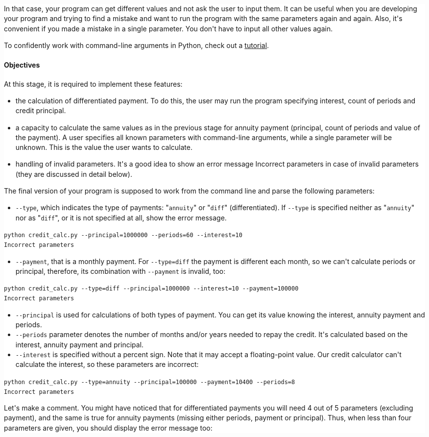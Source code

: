 In that case, your program can get different values and not ask the user to input them. It can be useful when you are developing your program and trying to find a mistake and want to run the program with the same parameters again and again. Also, it's convenient if you made a mistake in a single parameter. You don't have to input all other values again.

To confidently work with command-line arguments in Python, check out a [tutorial](https://docs.python.org/3/howto/argparse.html).

#### Objectives
At this stage, it is required to implement these features:

- the calculation of differentiated payment. To do this, the user may run the program specifying interest, count of periods and credit principal.
- a capacity to calculate the same values as in the previous stage for annuity payment (principal, count of periods and value of the payment). A user specifies all known parameters with command-line arguments, while a single parameter will be unknown. This is the value the user wants to calculate.

- handling of invalid parameters. It's a good idea to show an error message Incorrect parameters in case of invalid parameters (they are discussed in detail below).

The final version of your program is supposed to work from the command line and parse the following parameters:

- `--type`, which indicates the type of payments: "`annuity`" or "`diff`" (differentiated). If `--type` is specified neither as "`annuity`" nor as "`diff`", or it is not specified at all, show the error message.

```shell script
python credit_calc.py --principal=1000000 --periods=60 --interest=10
Incorrect parameters
```

- `--payment`, that is a monthly payment. For `--type=diff` the payment is different each month, so we can't calculate periods or principal, therefore, its combination with `--payment` is invalid, too:

```shell script
python credit_calc.py --type=diff --principal=1000000 --interest=10 --payment=100000
Incorrect parameters
```

- `--principal` is used for calculations of both types of payment. You can get its value knowing the interest, annuity payment and periods.
- `--periods` parameter denotes the number of months and/or years needed to repay the credit. It's calculated based on the interest, annuity payment and principal.
- `--interest` is specified without a percent sign. Note that it may accept a floating-point value. Our credit calculator can't calculate the interest, so these parameters are incorrect:

```shell script
python credit_calc.py --type=annuity --principal=100000 --payment=10400 --periods=8
Incorrect parameters
```

Let's make a comment. You might have noticed that for differentiated payments you will need 4 out of 5 parameters (excluding payment), and the same is true for annuity payments (missing either periods, payment or principal). Thus, when less than four parameters are given, you should display the error message too:
